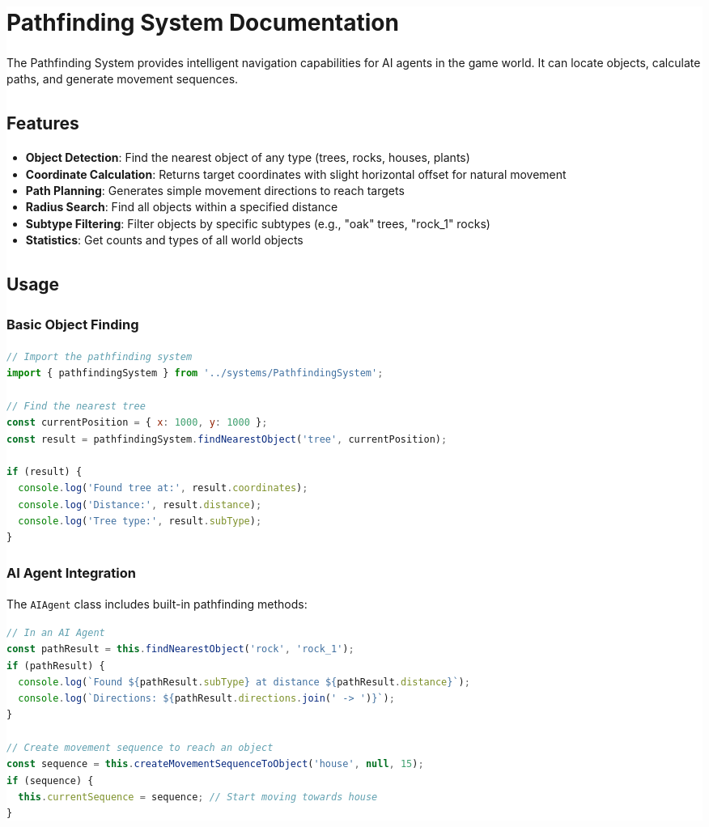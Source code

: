 # Pathfinding System Documentation

The Pathfinding System provides intelligent navigation capabilities for AI agents in the game world. It can locate objects, calculate paths, and generate movement sequences.

## Features

- **Object Detection**: Find the nearest object of any type (trees, rocks, houses, plants)
- **Coordinate Calculation**: Returns target coordinates with slight horizontal offset for natural movement
- **Path Planning**: Generates simple movement directions to reach targets
- **Radius Search**: Find all objects within a specified distance
- **Subtype Filtering**: Filter objects by specific subtypes (e.g., "oak" trees, "rock_1" rocks)
- **Statistics**: Get counts and types of all world objects

## Usage

### Basic Object Finding

```javascript
// Import the pathfinding system
import { pathfindingSystem } from '../systems/PathfindingSystem';

// Find the nearest tree
const currentPosition = { x: 1000, y: 1000 };
const result = pathfindingSystem.findNearestObject('tree', currentPosition);

if (result) {
  console.log('Found tree at:', result.coordinates);
  console.log('Distance:', result.distance);
  console.log('Tree type:', result.subType);
}
```

### AI Agent Integration

The `AIAgent` class includes built-in pathfinding methods:

```javascript
// In an AI Agent
const pathResult = this.findNearestObject('rock', 'rock_1');
if (pathResult) {
  console.log(`Found ${pathResult.subType} at distance ${pathResult.distance}`);
  console.log(`Directions: ${pathResult.directions.join(' -> ')}`);
}

// Create movement sequence to reach an object
const sequence = this.createMovementSequenceToObject('house', null, 15);
if (sequence) {
  this.currentSequence = sequence; // Start moving towards house
}
```
